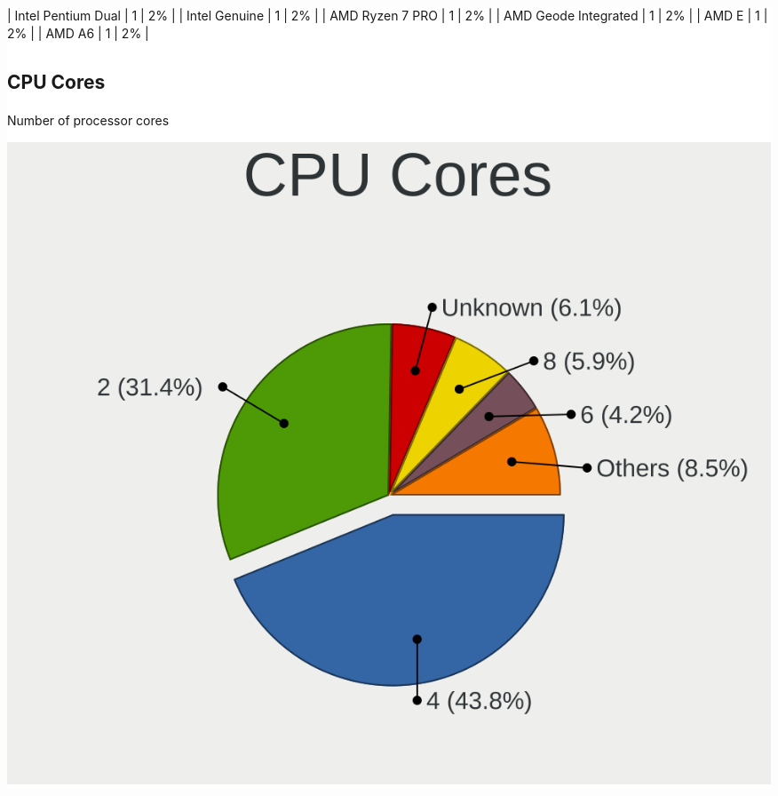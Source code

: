 | Intel Pentium Dual   | 1         | 2%      |
| Intel Genuine        | 1         | 2%      |
| AMD Ryzen 7 PRO      | 1         | 2%      |
| AMD Geode Integrated | 1         | 2%      |
| AMD E                | 1         | 2%      |
| AMD A6               | 1         | 2%      |

CPU Cores
---------

Number of processor cores

![CPU Cores](./All/images/pie_chart_bsd/cpu_cores.svg)
